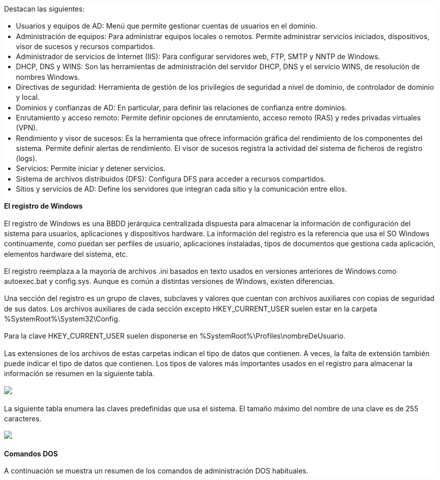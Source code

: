 Destacan las siguientes:

-   Usuarios y equipos de AD: Menú que permite gestionar cuentas de usuarios en el dominio.
-   Administración de equipos: Para administrar equipos locales o remotos. Permite administrar servicios iniciados, dispositivos, visor de sucesos y recursos compartidos.
-   Administrador de servicios de Internet (IIS): Para configurar servidores web, FTP, SMTP y NNTP de Windows.
-   DHCP, DNS y WINS: Son las herramientas de administración del servidor DHCP, DNS y el servicio WINS, de resolución de nombres Windows.
-   Directivas de seguridad: Herramienta de gestión de los privilegios de seguridad a nivel de dominio, de controlador de dominio y local.
-   Dominios y confianzas de AD: En particular, para definir las relaciones de confianza entre dominios.
-   Enrutamiento y acceso remoto: Permite definir opciones de enrutamiento, acceso remoto (RAS) y redes privadas virtuales (VPN).
-   Rendimiento y visor de sucesos: Es la herramienta que ofrece información gráfica del rendimiento de los componentes del sistema. Permite definir alertas de rendimiento. El visor de sucesos registra la actividad del sistema de ficheros de registro (logs).
-   Servicios: Permite iniciar y detener servicios.
-   Sistema de archivos distribuidos (DFS): Configura DFS para acceder a recursos compartidos.
-   Sitios y servicios de AD: Define los servidores que integran cada sitio y la comunicación entre ellos.

**El registro de Windows**

El registro de Windows es una BBDD jerárquica centralizada dispuesta para almacenar la información de configuración del sistema para usuarios, aplicaciones y dispositivos hardware. La información del registro es la referencia que usa el SO Windows continuamente, como puedan ser perfiles de usuario, aplicaciones instaladas, tipos de documentos que gestiona cada aplicación, elementos hardware del sistema, etc.

El registro reemplaza a la mayoría de archivos .ini basados en texto usados en versiones anteriores de Windows como autoexec.bat y config.sys. Aunque es común a distintas versiones de Windows, existen diferencias.

Una sección del registro es un grupo de claves, subclaves y valores que cuentan con archivos auxiliares con copias de seguridad de sus datos. Los archivos auxiliares de cada sección excepto HKEY\_CURRENT\_USER suelen estar en la carpeta %SystemRoot%\\System32\\Config.

Para la clave HKEY\_CURRENT\_USER suelen disponerse en %SystemRoot%\\Profiles\\nombreDeUsuario.

Las extensiones de los archivos de estas carpetas indican el tipo de datos que contienen. A veces, la falta de extensión también puede indicar el tipo de datos que contienen. Los tipos de valores más importantes usados en el registro para almacenar la información se resumen en la siguiente tabla.

![](https://gsitic.files.wordpress.com/2017/12/claves-windows.png?w=825)

La siguiente tabla enumera las claves predefinidas que usa el sistema. El tamaño máximo del nombre de una clave es de 255 caracteres.

![](https://gsitic.files.wordpress.com/2017/12/claves_windows.png?w=825)

**Comandos DOS**

A continuación se muestra un resumen de los comandos de administración DOS habituales.
